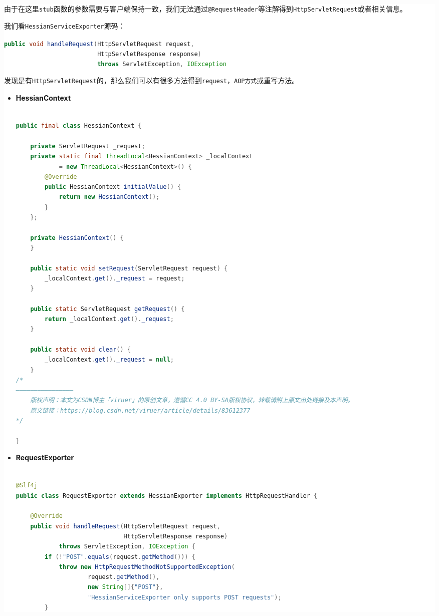 由于在这里`stub`函数的参数需要与客户端保持一致，我们无法通过`@RequestHeader`等注解得到`HttpServletRequest`或者相关信息。

我们看`HessianServiceExporter`源码：

``` java
public void handleRequest(HttpServletRequest request, 
                          HttpServletResponse response) 
                          throws ServletException, IOException 
```

发现是有`HttpServletRequest`的，那么我们可以有很多方法得到`request`，`AOP方式`或重写方法。

- **HessianContext**

  ``` java
  
  public final class HessianContext {
  
      private ServletRequest _request;
      private static final ThreadLocal<HessianContext> _localContext
              = new ThreadLocal<HessianContext>() {
          @Override
          public HessianContext initialValue() {
              return new HessianContext();
          }
      };
  
      private HessianContext() {
      }
  
      public static void setRequest(ServletRequest request) {
          _localContext.get()._request = request;
      }
  
      public static ServletRequest getRequest() {
          return _localContext.get()._request;
      }
  
      public static void clear() {
          _localContext.get()._request = null;
      }
  /*
  ————————————————
      版权声明：本文为CSDN博主「viruer」的原创文章，遵循CC 4.0 BY-SA版权协议，转载请附上原文出处链接及本声明。
      原文链接：https://blog.csdn.net/viruer/article/details/83612377
  */
  
  }
  ```

- **RequestExporter**

  ``` java
  
  @Slf4j
  public class RequestExporter extends HessianExporter implements HttpRequestHandler {
  
      @Override
      public void handleRequest(HttpServletRequest request,
                                HttpServletResponse response)
              throws ServletException, IOException {
          if (!"POST".equals(request.getMethod())) {
              throw new HttpRequestMethodNotSupportedException(
                      request.getMethod(),
                      new String[]{"POST"},
                      "HessianServiceExporter only supports POST requests");
          }
  
  ```